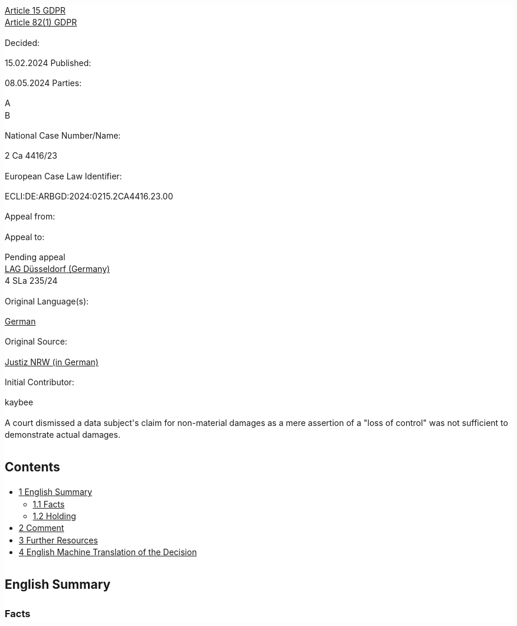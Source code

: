 [Article 15 GDPR](/index.php?title=Article_15_GDPR "Article 15 GDPR")  
[Article 82(1) GDPR](/index.php?title=Article_82_GDPR#1 "Article 82 GDPR")

Decided:

15.02.2024 Published:

08.05.2024 Parties:

A  
B

National Case Number/Name:

2 Ca 4416/23

European Case Law Identifier:

ECLI:DE:ARBGD:2024:0215.2CA4416.23.00

Appeal from:

Appeal to:

Pending appeal  
[LAG Düsseldorf (Germany)](/index.php?title=Category:LAG_D%C3%BCsseldorf_\(Germany\) "Category:LAG Düsseldorf (Germany)")  
4 SLa 235/24

Original Language(s):

[German](/index.php?title=Category:German "Category:German")

Original Source:

[Justiz NRW (in German)](https://www.justiz.nrw.de/nrwe/arbgs/duesseldorf/arbg_duesseldorf/j2024/2_Ca_4416_23_Urteil_20240215.html)

Initial Contributor:

kaybee

A court dismissed a data subject's claim for non-material damages as a mere assertion of a "loss of control" was not sufficient to demonstrate actual damages.

## Contents

*   [1 English Summary](#English_Summary)
    *   [1.1 Facts](#Facts)
    *   [1.2 Holding](#Holding)
*   [2 Comment](#Comment)
*   [3 Further Resources](#Further_Resources)
*   [4 English Machine Translation of the Decision](#English_Machine_Translation_of_the_Decision)

## English Summary

### Facts
